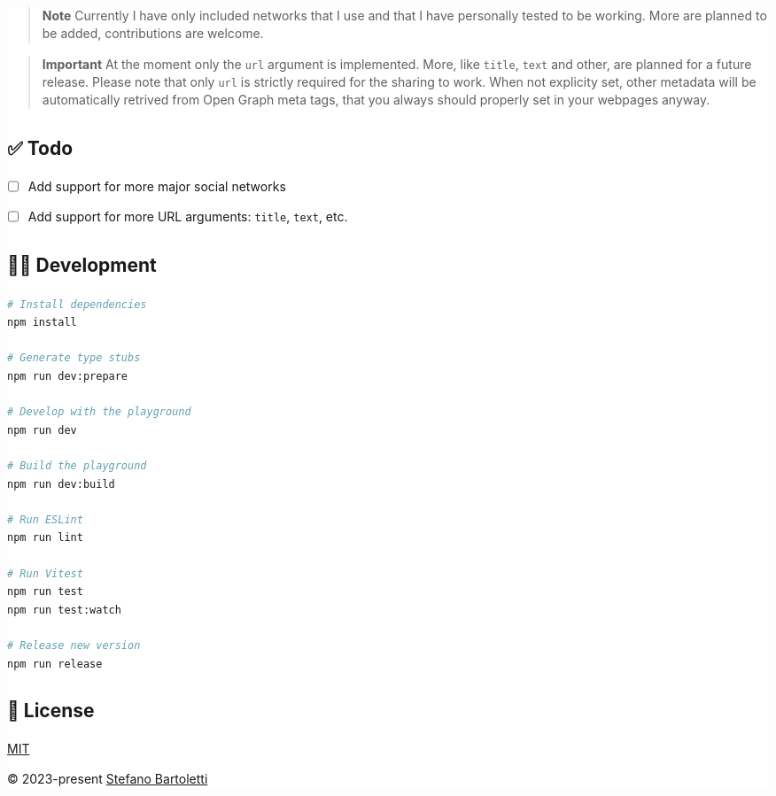 > **Note**
> Currently I have only included networks that I use and that I have personally tested to be working. More are planned to be added, contributions are welcome.

> **Important**
> At the moment only the `url` argument is implemented. More, like `title`, `text` and other, are planned for a future release. 
> Please note that only `url` is strictly required for the sharing to work. When not explicity set, other metadata will be automatically retrived from Open Graph meta tags, that you always should properly set in your webpages anyway.

## ✅ Todo

- [ ] Add support for more major social networks
- [ ] Add support for more URL arguments: `title`, `text`, etc.


## 🧑‍💻 Development

```bash
# Install dependencies
npm install

# Generate type stubs
npm run dev:prepare

# Develop with the playground
npm run dev

# Build the playground
npm run dev:build

# Run ESLint
npm run lint

# Run Vitest
npm run test
npm run test:watch

# Release new version
npm run release
```

## 📝 License

[MIT](https://github.com/stefanobartoletti/bricks/blob/master/LICENSE.txt)

© 2023-present [Stefano Bartoletti](https://www.stefanobartoletti.it)


[npm-version-src]: https://img.shields.io/npm/v/@stefanobartoletti/nuxt-social-share/latest.svg?style=flat&colorA=18181B&colorB=28CF8D
[npm-version-href]: https://npmjs.com/package/@stefanobartoletti/nuxt-social-share

[npm-downloads-src]: https://img.shields.io/npm/dm/@stefanobartoletti/nuxt-social-share.svg?style=flat&colorA=18181B&colorB=28CF8D
[npm-downloads-href]: https://npmjs.com/package/@stefanobartoletti/nuxt-social-share

[code-quality-src]: https://img.shields.io/codacy/grade/xxx.svg?style=flat&colorA=18181B&colorB=28CF8D
[code-quality-href]: https://app.codacy.com/gh/stefanobartoletti/nuxt-social-share

[bundle-size-src]: https://img.shields.io/bundlephobia/minzip/@stefanobartoletti/nuxt-social-share.svg?style=flat&colorA=18181B&colorB=28CF8D
[bundle-size-href]: https://bundlephobia.com/result?p=@stefanobartoletti/nuxt-social-share

[license-src]: https://img.shields.io/npm/l/@stefanobartoletti/nuxt-social-share.svg?style=flat&colorA=18181B&colorB=28CF8D
[license-href]: https://npmjs.com/package/@stefanobartoletti/nuxt-social-share

[nuxt-src]: https://img.shields.io/badge/Nuxt-18181B?logo=nuxt.js
[nuxt-href]: https://nuxt.com
